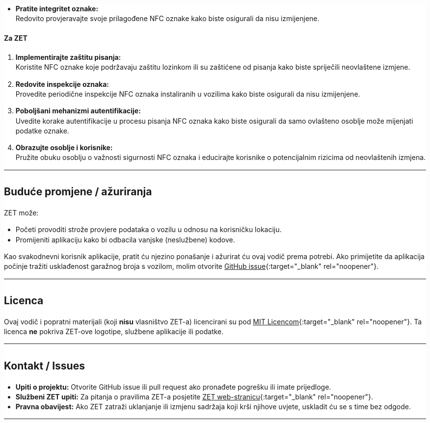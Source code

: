 - **Pratite integritet oznake:**  
  Redovito provjeravajte svoje prilagođene NFC oznake kako biste osigurali da nisu izmijenjene.

#### Za ZET

1. **Implementirajte zaštitu pisanja:**  
   Koristite NFC oznake koje podržavaju zaštitu lozinkom ili su zaštićene od pisanja kako biste spriječili neovlaštene izmjene.

2. **Redovite inspekcije oznaka:**  
   Provedite periodične inspekcije NFC oznaka instaliranih u vozilima kako biste osigurali da nisu izmijenjene.

3. **Poboljšani mehanizmi autentifikacije:**  
   Uvedite korake autentifikacije u procesu pisanja NFC oznaka kako biste osigurali da samo ovlašteno osoblje može mijenjati podatke oznake.

4. **Obrazujte osoblje i korisnike:**  
   Pružite obuku osoblju o važnosti sigurnosti NFC oznaka i educirajte korisnike o potencijalnim rizicima od neovlaštenih izmjena.

---

## Buduće promjene / ažuriranja

ZET može:

- Početi provoditi strože provjere podataka o vozilu u odnosu na korisničku lokaciju.
- Promijeniti aplikaciju kako bi odbacila vanjske (neslužbene) kodove.

Kao svakodnevni korisnik aplikacije, pratit ću njezino ponašanje i ažurirat ću ovaj vodič prema potrebi. Ako primijetite da aplikacija počinje tražiti usklađenost garažnog broja s vozilom, molim otvorite [GitHub issue](https://github.com/fscek/moj-zet-app-guide/issues){:target="_blank" rel="noopener"}.

---

## Licenca

Ovaj vodič i popratni materijali (koji **nisu** vlasništvo ZET-a) licencirani su pod [MIT Licencom](https://github.com/fscek/moj-zet-app-guide/blob/main/LICENSE){:target="_blank" rel="noopener"}. Ta licenca **ne** pokriva ZET-ove logotipe, službene aplikacije ili podatke.

---

## Kontakt / Issues

- **Upiti o projektu:** Otvorite GitHub issue ili pull request ako pronađete pogrešku ili imate prijedloge.
- **Službeni ZET upiti:** Za pitanja o pravilima ZET-a posjetite [ZET web-stranicu](https://www.zet.hr){:target="_blank" rel="noopener"}.
- **Pravna obavijest:** Ako ZET zatraži uklanjanje ili izmjenu sadržaja koji krši njihove uvjete, uskladit ću se s time bez odgode.

---